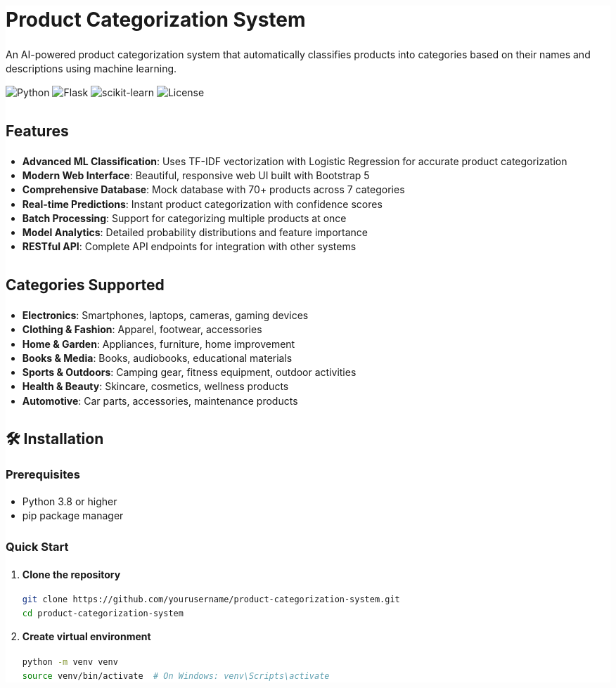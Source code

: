 # Product Categorization System

An AI-powered product categorization system that automatically classifies products into categories based on their names and descriptions using machine learning.

![Python](https://img.shields.io/badge/python-v3.8+-blue.svg)
![Flask](https://img.shields.io/badge/flask-v2.3+-green.svg)
![scikit-learn](https://img.shields.io/badge/scikit--learn-v1.3+-orange.svg)
![License](https://img.shields.io/badge/license-MIT-blue.svg)

## Features

- **Advanced ML Classification**: Uses TF-IDF vectorization with Logistic Regression for accurate product categorization
- **Modern Web Interface**: Beautiful, responsive web UI built with Bootstrap 5
- **Comprehensive Database**: Mock database with 70+ products across 7 categories
- **Real-time Predictions**: Instant product categorization with confidence scores
- **Batch Processing**: Support for categorizing multiple products at once
- **Model Analytics**: Detailed probability distributions and feature importance
- **RESTful API**: Complete API endpoints for integration with other systems

## Categories Supported

- **Electronics**: Smartphones, laptops, cameras, gaming devices
- **Clothing & Fashion**: Apparel, footwear, accessories
- **Home & Garden**: Appliances, furniture, home improvement
- **Books & Media**: Books, audiobooks, educational materials
- **Sports & Outdoors**: Camping gear, fitness equipment, outdoor activities
- **Health & Beauty**: Skincare, cosmetics, wellness products
- **Automotive**: Car parts, accessories, maintenance products

## 🛠️ Installation

### Prerequisites

- Python 3.8 or higher
- pip package manager

### Quick Start

1. **Clone the repository**
   ```bash
   git clone https://github.com/yourusername/product-categorization-system.git
   cd product-categorization-system
   ```

2. **Create virtual environment**
   ```bash
   python -m venv venv
   source venv/bin/activate  # On Windows: venv\Scripts\activate
   ```

